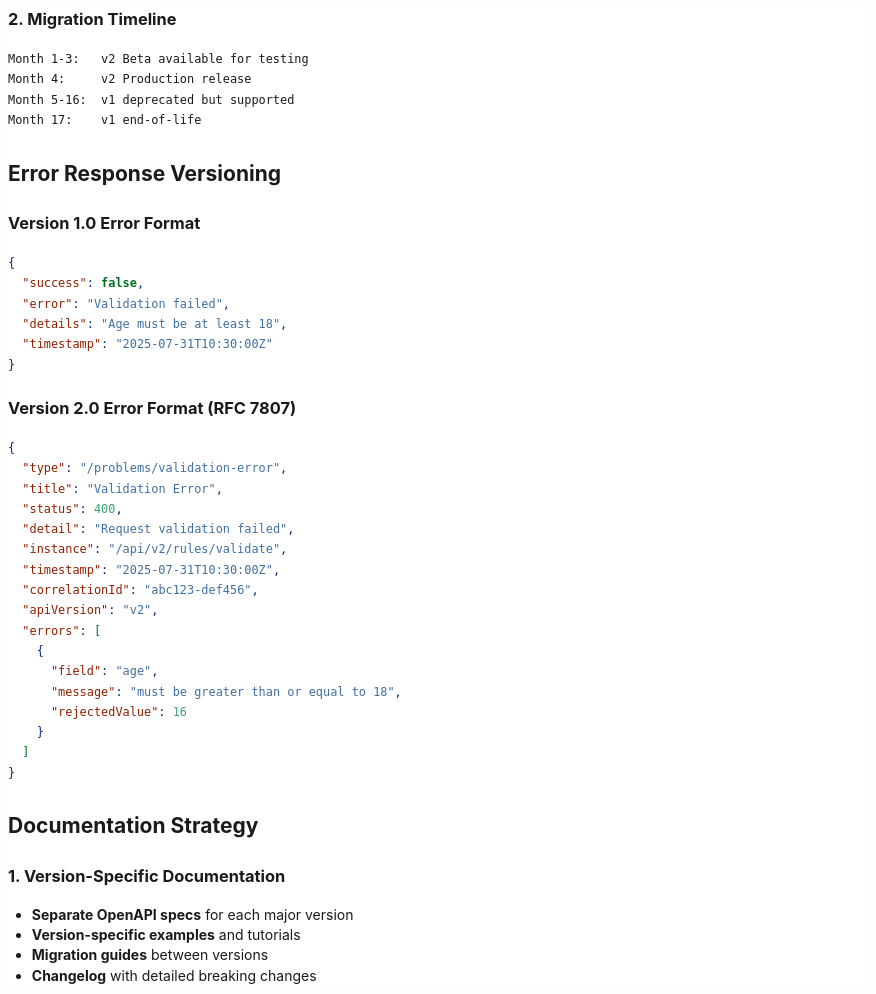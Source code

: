 ### 2. Migration Timeline

```
Month 1-3:   v2 Beta available for testing
Month 4:     v2 Production release
Month 5-16:  v1 deprecated but supported
Month 17:    v1 end-of-life
```

## Error Response Versioning

### Version 1.0 Error Format

```json
{
  "success": false,
  "error": "Validation failed",
  "details": "Age must be at least 18",
  "timestamp": "2025-07-31T10:30:00Z"
}
```

### Version 2.0 Error Format (RFC 7807)

```json
{
  "type": "/problems/validation-error",
  "title": "Validation Error",
  "status": 400,
  "detail": "Request validation failed",
  "instance": "/api/v2/rules/validate",
  "timestamp": "2025-07-31T10:30:00Z",
  "correlationId": "abc123-def456",
  "apiVersion": "v2",
  "errors": [
    {
      "field": "age",
      "message": "must be greater than or equal to 18",
      "rejectedValue": 16
    }
  ]
}
```

## Documentation Strategy

### 1. Version-Specific Documentation

- **Separate OpenAPI specs** for each major version
- **Version-specific examples** and tutorials
- **Migration guides** between versions
- **Changelog** with detailed breaking changes
